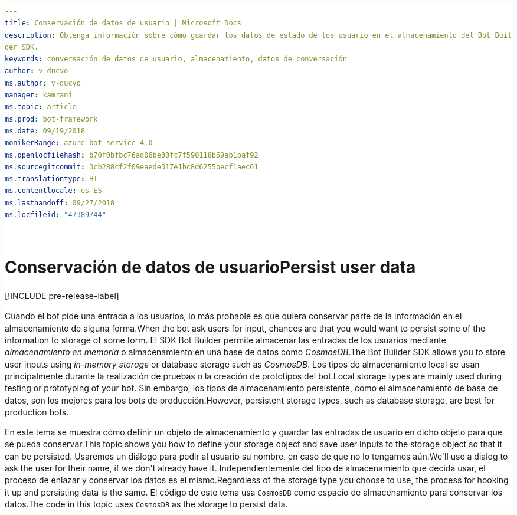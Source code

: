 ```yaml
---
title: Conservación de datos de usuario | Microsoft Docs
description: Obtenga información sobre cómo guardar los datos de estado de los usuario en el almacenamiento del Bot Builder SDK.
keywords: conversación de datos de usuario, almacenamiento, datos de conversación
author: v-ducvo
ms.author: v-ducvo
manager: kamrani
ms.topic: article
ms.prod: bot-framework
ms.date: 09/19/2018
monikerRange: azure-bot-service-4.0
ms.openlocfilehash: b70f0bfbc76ad06be30fc7f590118b69ab1baf92
ms.sourcegitcommit: 3cb288cf2f09eaede317e1bc8d6255becf1aec61
ms.translationtype: HT
ms.contentlocale: es-ES
ms.lasthandoff: 09/27/2018
ms.locfileid: "47389744"
---
```

# <a name="persist-user-data"></a><span data-ttu-id="94096-104">Conservación de datos de usuario</span><span class="sxs-lookup"><span data-stu-id="94096-104">Persist user data</span></span>

[!INCLUDE [pre-release-label](../includes/pre-release-label.md)]

<span data-ttu-id="94096-105">Cuando el bot pide una entrada a los usuarios, lo más probable es que quiera conservar parte de la información en el almacenamiento de alguna forma.</span><span class="sxs-lookup"><span data-stu-id="94096-105">When the bot ask users for input, chances are that you would want to persist some of the information to storage of some form.</span></span> <span data-ttu-id="94096-106">El SDK Bot Builder permite almacenar las entradas de los usuarios mediante *almacenamiento en memoria* o almacenamiento en una base de datos como *CosmosDB*.</span><span class="sxs-lookup"><span data-stu-id="94096-106">The Bot Builder SDK allows you to store user inputs using *in-memory storage* or database storage such as *CosmosDB*.</span></span> <span data-ttu-id="94096-107">Los tipos de almacenamiento local se usan principalmente durante la realización de pruebas o la creación de prototipos del bot.</span><span class="sxs-lookup"><span data-stu-id="94096-107">Local storage types are mainly used during testing or prototyping of your bot.</span></span> <span data-ttu-id="94096-108">Sin embargo, los tipos de almacenamiento persistente, como el almacenamiento de base de datos, son los mejores para los bots de producción.</span><span class="sxs-lookup"><span data-stu-id="94096-108">However, persistent storage types, such as database storage, are best for production bots.</span></span> 

<span data-ttu-id="94096-109">En este tema se muestra cómo definir un objeto de almacenamiento y guardar las entradas de usuario en dicho objeto para que se pueda conservar.</span><span class="sxs-lookup"><span data-stu-id="94096-109">This topic shows you how to define your storage object and save user inputs to the storage object so that it can be persisted.</span></span> <span data-ttu-id="94096-110">Usaremos un diálogo para pedir al usuario su nombre, en caso de que no lo tengamos aún.</span><span class="sxs-lookup"><span data-stu-id="94096-110">We'll use a dialog to ask the user for their name, if we don't already have it.</span></span> <span data-ttu-id="94096-111">Independientemente del tipo de almacenamiento que decida usar, el proceso de enlazar y conservar los datos es el mismo.</span><span class="sxs-lookup"><span data-stu-id="94096-111">Regardless of the storage type you choose to use, the process for hooking it up and persisting data is the same.</span></span> <span data-ttu-id="94096-112">El código de este tema usa `CosmosDB` como espacio de almacenamiento para conservar los datos.</span><span class="sxs-lookup"><span data-stu-id="94096-112">The code in this topic uses `CosmosDB` as the storage to persist data.</span></span>
